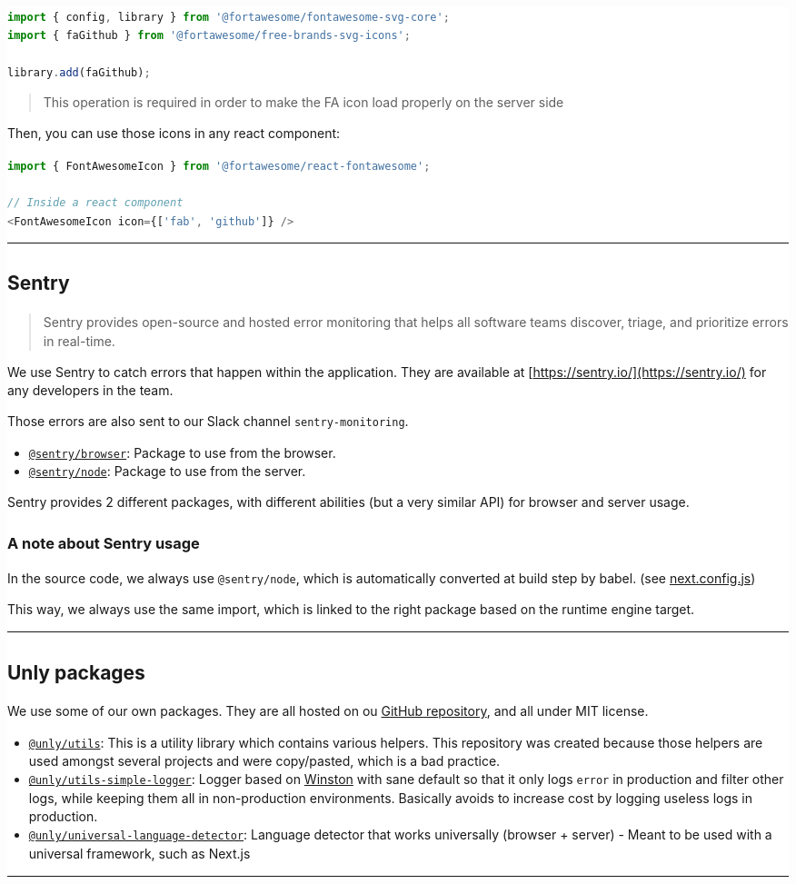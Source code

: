 ```typescript jsx
import { config, library } from '@fortawesome/fontawesome-svg-core';
import { faGithub } from '@fortawesome/free-brands-svg-icons';

library.add(faGithub);
```

> This operation is required in order to make the FA icon load properly on the server side

Then, you can use those icons in any react component:

```typescript jsx
import { FontAwesomeIcon } from '@fortawesome/react-fontawesome';

// Inside a react component
<FontAwesomeIcon icon={['fab', 'github']} />
```

---

## Sentry

> Sentry provides open-source and hosted error monitoring that helps all software teams discover, triage, and prioritize errors in real-time.

We use Sentry to catch errors that happen within the application.
They are available at [https://sentry.io/](https://sentry.io/) for any developers in the team.

Those errors are also sent to our Slack channel `sentry-monitoring`.

- [`@sentry/browser`](https://www.npmjs.com/package/@sentry/browser): Package to use from the browser.
- [`@sentry/node`](https://www.npmjs.com/package/@sentry/node): Package to use from the server.

Sentry provides 2 different packages, with different abilities (but a very similar API) for browser and server usage.

### A note about Sentry usage

In the source code, we always use `@sentry/node`, which is automatically converted at build step by babel. (see [next.config.js](next.config.js))

This way, we always use the same import, which is linked to the right package based on the runtime engine target.

---

## Unly packages

We use some of our own packages. They are all hosted on ou [GitHub repository](https://github.com/UnlyEd), and all under MIT license.

- [`@unly/utils`](https://github.com/UnlyEd/utils): This is a utility library which contains various helpers. This repository was created because those helpers are used amongst several projects and were copy/pasted, which is a bad practice.
- [`@unly/utils-simple-logger`](https://github.com/UnlyEd/utils-simple-logger): Logger based on [Winston](https://github.com/winstonjs/winston) with sane default so that it only logs `error` in production and filter other logs, while keeping them all in non-production environments.
    Basically avoids to increase cost by logging useless logs in production.
- [`@unly/universal-language-detector`](https://github.com/UnlyEd/universal-language-detector): Language detector that works universally (browser + server) - Meant to be used with a universal framework, such as Next.js

---